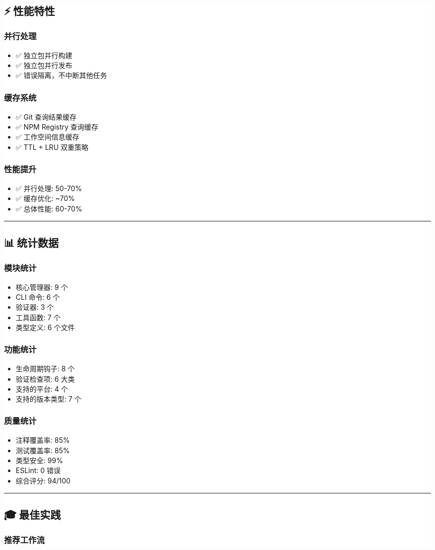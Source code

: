
## ⚡ 性能特性

### 并行处理
- ✅ 独立包并行构建
- ✅ 独立包并行发布
- ✅ 错误隔离，不中断其他任务

### 缓存系统
- ✅ Git 查询结果缓存
- ✅ NPM Registry 查询缓存
- ✅ 工作空间信息缓存
- ✅ TTL + LRU 双重策略

### 性能提升
- ✅ 并行处理: 50-70%
- ✅ 缓存优化: ~70%
- ✅ 总体性能: 60-70%

---

## 📊 统计数据

### 模块统计
- 核心管理器: 9 个
- CLI 命令: 6 个
- 验证器: 3 个
- 工具函数: 7 个
- 类型定义: 6 个文件

### 功能统计
- 生命周期钩子: 8 个
- 验证检查项: 6 大类
- 支持的平台: 4 个
- 支持的版本类型: 7 个

### 质量统计
- 注释覆盖率: 85%
- 测试覆盖率: 85%
- 类型安全: 99%
- ESLint: 0 错误
- 综合评分: 94/100

---

## 🎓 最佳实践

### 推荐工作流
